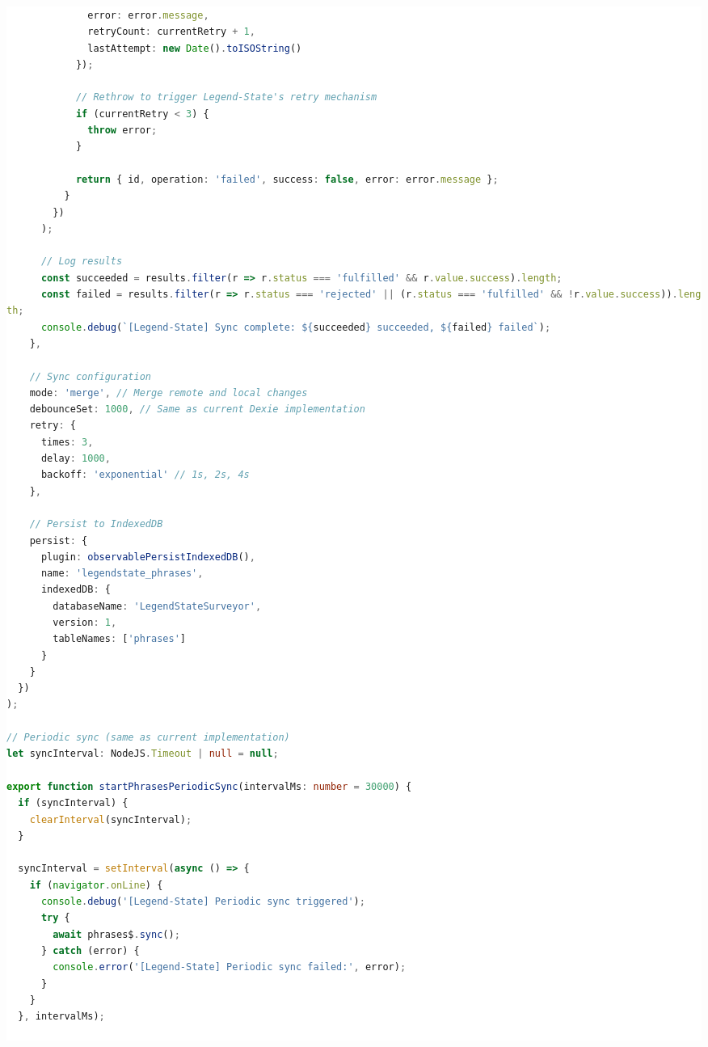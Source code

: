 ```typescript
              error: error.message,
              retryCount: currentRetry + 1,
              lastAttempt: new Date().toISOString()
            });
            
            // Rethrow to trigger Legend-State's retry mechanism
            if (currentRetry < 3) {
              throw error;
            }
            
            return { id, operation: 'failed', success: false, error: error.message };
          }
        })
      );
      
      // Log results
      const succeeded = results.filter(r => r.status === 'fulfilled' && r.value.success).length;
      const failed = results.filter(r => r.status === 'rejected' || (r.status === 'fulfilled' && !r.value.success)).length;
      console.debug(`[Legend-State] Sync complete: ${succeeded} succeeded, ${failed} failed`);
    },
    
    // Sync configuration
    mode: 'merge', // Merge remote and local changes
    debounceSet: 1000, // Same as current Dexie implementation
    retry: {
      times: 3,
      delay: 1000,
      backoff: 'exponential' // 1s, 2s, 4s
    },
    
    // Persist to IndexedDB
    persist: {
      plugin: observablePersistIndexedDB(),
      name: 'legendstate_phrases',
      indexedDB: {
        databaseName: 'LegendStateSurveyor',
        version: 1,
        tableNames: ['phrases']
      }
    }
  })
);

// Periodic sync (same as current implementation)
let syncInterval: NodeJS.Timeout | null = null;

export function startPhrasesPeriodicSync(intervalMs: number = 30000) {
  if (syncInterval) {
    clearInterval(syncInterval);
  }
  
  syncInterval = setInterval(async () => {
    if (navigator.onLine) {
      console.debug('[Legend-State] Periodic sync triggered');
      try {
        await phrases$.sync();
      } catch (error) {
        console.error('[Legend-State] Periodic sync failed:', error);
      }
    }
  }, intervalMs);
  
```